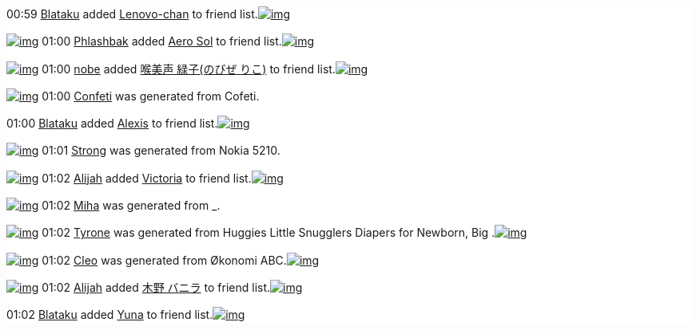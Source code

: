 00:59 [Blataku](http://www.barcodekanojo.com/user/437195/Blataku) added [Lenovo-chan](http://www.barcodekanojo.com/kanojo/2772662/Lenovo-chan) to friend list.[![img](http://img829.imageshack.us/img829/2199/rcp3.png)](http://www.barcodekanojo.com/kanojo/2772662/Lenovo-chan) 

[![img](http://img31.imageshack.us/img31/7981/hgml.jpg)](http://www.barcodekanojo.com/user/440723/Phlashbak) 01:00 [Phlashbak](http://www.barcodekanojo.com/user/440723/Phlashbak) added [Aero Sol](http://www.barcodekanojo.com/kanojo/2645829/Aero%20Sol) to friend list.[![img](http://img703.imageshack.us/img703/2464/mubw.png)](http://www.barcodekanojo.com/kanojo/2645829/Aero%20Sol) 

[![img](http://img21.imageshack.us/img21/1600/26vo.jpg)](http://www.barcodekanojo.com/user/405804/nobe) 01:00 [nobe](http://www.barcodekanojo.com/user/405804/nobe) added [喉美声 緑子(のびぜ りこ)](http://www.barcodekanojo.com/kanojo/2145588/%E5%96%89%E7%BE%8E%E5%A3%B0%20%E7%B7%91%E5%AD%90%28%E3%81%AE%E3%81%B3%E3%81%9C%20%E3%82%8A%E3%81%93%29) to friend list.[![img](http://img833.imageshack.us/img833/733/zzy8.png)](http://www.barcodekanojo.com/kanojo/2145588/%E5%96%89%E7%BE%8E%E5%A3%B0%20%E7%B7%91%E5%AD%90%28%E3%81%AE%E3%81%B3%E3%81%9C%20%E3%82%8A%E3%81%93%29) 

[![img](http://img132.imageshack.us/img132/5695/vnt2.png)](http://www.barcodekanojo.com/kanojo/2822846/Confeti) 01:00 [Confeti](http://www.barcodekanojo.com/kanojo/2822846/Confeti) was generated from Cofeti.

01:00 [Blataku](http://www.barcodekanojo.com/user/437195/Blataku) added [Alexis](http://www.barcodekanojo.com/kanojo/2427248/Alexis) to friend list.[![img](http://img46.imageshack.us/img46/1029/ukl7.png)](http://www.barcodekanojo.com/kanojo/2427248/Alexis) 

[![img](http://img163.imageshack.us/img163/7519/by4s.png)](http://www.barcodekanojo.com/kanojo/2822847/Strong) 01:01 [Strong](http://www.barcodekanojo.com/kanojo/2822847/Strong) was generated from Nokia 5210.

[![img](http://img811.imageshack.us/img811/88/cmh7.jpg)](http://www.barcodekanojo.com/user/442048/Alijah) 01:02 [Alijah](http://www.barcodekanojo.com/user/442048/Alijah) added [Victoria](http://www.barcodekanojo.com/kanojo/789190/Victoria) to friend list.[![img](http://img706.imageshack.us/img706/6882/ieib.png)](http://www.barcodekanojo.com/kanojo/789190/Victoria) 

[![img](http://img853.imageshack.us/img853/8323/5dxq.png)](http://www.barcodekanojo.com/kanojo/2822848/Miha) 01:02 [Miha](http://www.barcodekanojo.com/kanojo/2822848/Miha) was generated from _.

[![img](http://img829.imageshack.us/img829/4476/07rk.png)](http://www.barcodekanojo.com/kanojo/2822849/Tyrone) 01:02 [Tyrone](http://www.barcodekanojo.com/kanojo/2822849/Tyrone) was generated from Huggies Little Snugglers Diapers for Newborn, Big .[![img](http://img541.imageshack.us/img541/8192/yt0r.jpg)](http://www.barcodekanojo.com/product_images/barcode/5406045/1393430536/Huggies%20Little%20Snugglers%20Diapers%20for%20Newborn%2C%20Big%20.jpg) 

[![img](http://img30.imageshack.us/img30/1821/1q03.png)](http://www.barcodekanojo.com/kanojo/2822850/Cleo) 01:02 [Cleo](http://www.barcodekanojo.com/kanojo/2822850/Cleo) was generated from Økonomi ABC.[![img](http://img811.imageshack.us/img811/3738/4bxv.jpg)](http://www.barcodekanojo.com/product_images/barcode/5406046/1393430547/%C3%98konomi%20ABC.jpg) 

[![img](http://img811.imageshack.us/img811/88/cmh7.jpg)](http://www.barcodekanojo.com/user/442048/Alijah) 01:02 [Alijah](http://www.barcodekanojo.com/user/442048/Alijah) added [木野 バニラ](http://www.barcodekanojo.com/kanojo/960729/%E6%9C%A8%E9%87%8E%20%E3%83%90%E3%83%8B%E3%83%A9) to friend list.[![img](http://img822.imageshack.us/img822/6228/kl6d.png)](http://www.barcodekanojo.com/kanojo/960729/%E6%9C%A8%E9%87%8E%20%E3%83%90%E3%83%8B%E3%83%A9) 

01:02 [Blataku](http://www.barcodekanojo.com/user/437195/Blataku) added [Yuna](http://www.barcodekanojo.com/kanojo/2519690/Yuna) to friend list.[![img](http://img28.imageshack.us/img28/3306/66fm.png)](http://www.barcodekanojo.com/kanojo/2519690/Yuna) 
